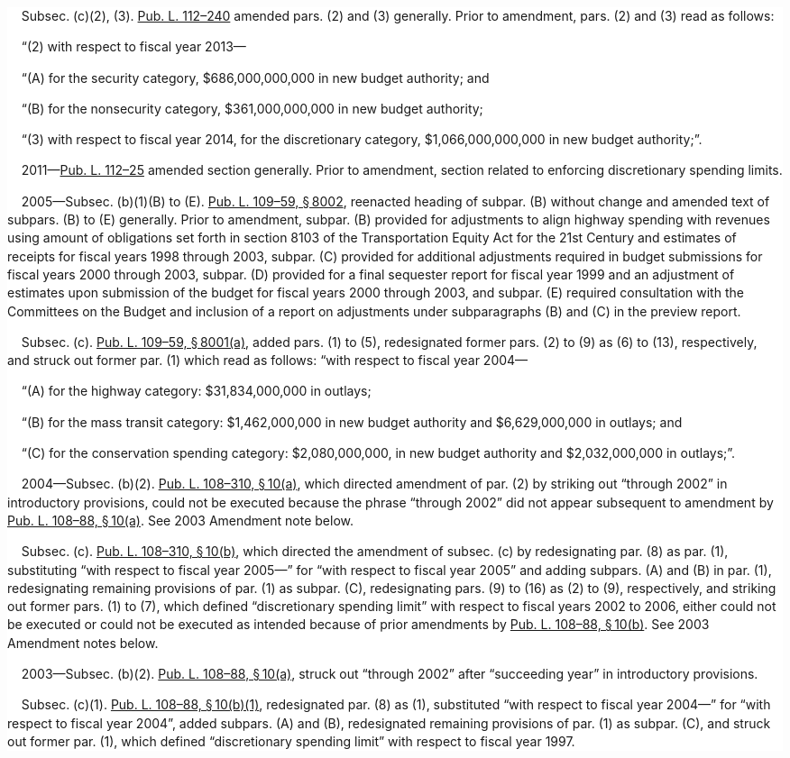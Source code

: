     Subsec. (c)(2), (3). [Pub. L. 112–240][/us/pl/112/240] amended pars. (2) and (3) generally. Prior to amendment, pars. (2) and (3) read as follows:

    “(2) with respect to fiscal year 2013—

    “(A) for the security category, $686,000,000,000 in new budget authority; and

    “(B) for the nonsecurity category, $361,000,000,000 in new budget authority;

    “(3) with respect to fiscal year 2014, for the discretionary category, $1,066,000,000,000 in new budget authority;”.

    2011—[Pub. L. 112–25][/us/pl/112/25] amended section generally. Prior to amendment, section related to enforcing discretionary spending limits.

    2005—Subsec. (b)(1)(B) to (E). [Pub. L. 109–59, § 8002][/us/pl/109/59/s8002], reenacted heading of subpar. (B) without change and amended text of subpars. (B) to (E) generally. Prior to amendment, subpar. (B) provided for adjustments to align highway spending with revenues using amount of obligations set forth in section 8103 of the Transportation Equity Act for the 21st Century and estimates of receipts for fiscal years 1998 through 2003, subpar. (C) provided for additional adjustments required in budget submissions for fiscal years 2000 through 2003, subpar. (D) provided for a final sequester report for fiscal year 1999 and an adjustment of estimates upon submission of the budget for fiscal years 2000 through 2003, and subpar. (E) required consultation with the Committees on the Budget and inclusion of a report on adjustments under subparagraphs (B) and (C) in the preview report.

    Subsec. (c). [Pub. L. 109–59, § 8001(a)][/us/pl/109/59/s8001/a], added pars. (1) to (5), redesignated former pars. (2) to (9) as (6) to (13), respectively, and struck out former par. (1) which read as follows: “with respect to fiscal year 2004—

    “(A) for the highway category: $31,834,000,000 in outlays;

    “(B) for the mass transit category: $1,462,000,000 in new budget authority and $6,629,000,000 in outlays; and

    “(C) for the conservation spending category: $2,080,000,000, in new budget authority and $2,032,000,000 in outlays;”.

    2004—Subsec. (b)(2). [Pub. L. 108–310, § 10(a)][/us/pl/108/310/s10/a], which directed amendment of par. (2) by striking out “through 2002” in introductory provisions, could not be executed because the phrase “through 2002” did not appear subsequent to amendment by [Pub. L. 108–88, § 10(a)][/us/pl/108/88/s10/a]. See 2003 Amendment note below.

    Subsec. (c). [Pub. L. 108–310, § 10(b)][/us/pl/108/310/s10/b], which directed the amendment of subsec. (c) by redesignating par. (8) as par. (1), substituting “with respect to fiscal year 2005—” for “with respect to fiscal year 2005” and adding subpars. (A) and (B) in par. (1), redesignating remaining provisions of par. (1) as subpar. (C), redesignating pars. (9) to (16) as (2) to (9), respectively, and striking out former pars. (1) to (7), which defined “discretionary spending limit” with respect to fiscal years 2002 to 2006, either could not be executed or could not be executed as intended because of prior amendments by [Pub. L. 108–88, § 10(b)][/us/pl/108/88/s10/b]. See 2003 Amendment notes below.

    2003—Subsec. (b)(2). [Pub. L. 108–88, § 10(a)][/us/pl/108/88/s10/a], struck out “through 2002” after “succeeding year” in introductory provisions.

    Subsec. (c)(1). [Pub. L. 108–88, § 10(b)(1)][/us/pl/108/88/s10/b/1], redesignated par. (8) as (1), substituted “with respect to fiscal year 2004—” for “with respect to fiscal year 2004”, added subpars. (A) and (B), redesignated remaining provisions of par. (1) as subpar. (C), and struck out former par. (1), which defined “discretionary spending limit” with respect to fiscal year 1997.


[/us/usc/t2/s905/f]: https://publicdocs.github.io/go/links?ns=uslm&ref=%2Fus%2Fusc%2Ft2%2Fs905%2Ff
[/us/usc/t2/s905/f]: https://publicdocs.github.io/go/links?ns=uslm&ref=%2Fus%2Fusc%2Ft2%2Fs905%2Ff
[/us/usc/t31/s1105]: https://publicdocs.github.io/go/links?ns=uslm&ref=%2Fus%2Fusc%2Ft31%2Fs1105
[/us/usc/t31/s1105/a]: https://publicdocs.github.io/go/links?ns=uslm&ref=%2Fus%2Fusc%2Ft31%2Fs1105%2Fa
[/us/usc/t42/s401]: https://publicdocs.github.io/go/links?ns=uslm&ref=%2Fus%2Fusc%2Ft42%2Fs401
[/us/usc/t42/s421/i]: https://publicdocs.github.io/go/links?ns=uslm&ref=%2Fus%2Fusc%2Ft42%2Fs421%2Fi
[/us/usc/t42/s1382/c/1]: https://publicdocs.github.io/go/links?ns=uslm&ref=%2Fus%2Fusc%2Ft42%2Fs1382%2Fc%2F1
[/us/usc/t42/s5122/2]: https://publicdocs.github.io/go/links?ns=uslm&ref=%2Fus%2Fusc%2Ft42%2Fs5122%2F2
[/us/pl/99/177/s251]: https://publicdocs.github.io/go/links?ns=uslm&ref=%2Fus%2Fpl%2F99%2F177%2Fs251
[/us/stat/99/1063]: https://publicdocs.github.io/go/links?ns=uslm&ref=%2Fus%2Fstat%2F99%2F1063
[/us/pl/100/119/s102/a]: https://publicdocs.github.io/go/links?ns=uslm&ref=%2Fus%2Fpl%2F100%2F119%2Fs102%2Fa
[/us/stat/101/754]: https://publicdocs.github.io/go/links?ns=uslm&ref=%2Fus%2Fstat%2F101%2F754
[/us/pl/100/203/s8003/f]: https://publicdocs.github.io/go/links?ns=uslm&ref=%2Fus%2Fpl%2F100%2F203%2Fs8003%2Ff
[/us/stat/101/1330-282]: https://publicdocs.github.io/go/links?ns=uslm&ref=%2Fus%2Fstat%2F101%2F1330-282
[/us/pl/101/508/s13101/a]: https://publicdocs.github.io/go/links?ns=uslm&ref=%2Fus%2Fpl%2F101%2F508%2Fs13101%2Fa
[/us/stat/104/1388-577]: https://publicdocs.github.io/go/links?ns=uslm&ref=%2Fus%2Fstat%2F104%2F1388-577
[/us/pl/103/66/s14002/c/1]: https://publicdocs.github.io/go/links?ns=uslm&ref=%2Fus%2Fpl%2F103%2F66%2Fs14002%2Fc%2F1
[/us/stat/107/683]: https://publicdocs.github.io/go/links?ns=uslm&ref=%2Fus%2Fstat%2F107%2F683
[/us/pl/103/87/s571]: https://publicdocs.github.io/go/links?ns=uslm&ref=%2Fus%2Fpl%2F103%2F87%2Fs571
[/us/stat/107/971]: https://publicdocs.github.io/go/links?ns=uslm&ref=%2Fus%2Fstat%2F107%2F971
[/us/pl/103/306/s562]: https://publicdocs.github.io/go/links?ns=uslm&ref=%2Fus%2Fpl%2F103%2F306%2Fs562
[/us/stat/108/1649]: https://publicdocs.github.io/go/links?ns=uslm&ref=%2Fus%2Fstat%2F108%2F1649
[/us/pl/103/354/s119/d/1]: https://publicdocs.github.io/go/links?ns=uslm&ref=%2Fus%2Fpl%2F103%2F354%2Fs119%2Fd%2F1
[/us/stat/108/3208]: https://publicdocs.github.io/go/links?ns=uslm&ref=%2Fus%2Fstat%2F108%2F3208
[/us/pl/104/121/s103/b]: https://publicdocs.github.io/go/links?ns=uslm&ref=%2Fus%2Fpl%2F104%2F121%2Fs103%2Fb
[/us/stat/110/848]: https://publicdocs.github.io/go/links?ns=uslm&ref=%2Fus%2Fstat%2F110%2F848
[/us/pl/104/193/s211/d/5/B]: https://publicdocs.github.io/go/links?ns=uslm&ref=%2Fus%2Fpl%2F104%2F193%2Fs211%2Fd%2F5%2FB
[/us/stat/110/2191]: https://publicdocs.github.io/go/links?ns=uslm&ref=%2Fus%2Fstat%2F110%2F2191
[/us/pl/104/208/s101/c]: https://publicdocs.github.io/go/links?ns=uslm&ref=%2Fus%2Fpl%2F104%2F208%2Fs101%2Fc
[/us/stat/110/3009-121]: https://publicdocs.github.io/go/links?ns=uslm&ref=%2Fus%2Fstat%2F110%2F3009-121
[/us/pl/105/33/s10203/a]: https://publicdocs.github.io/go/links?ns=uslm&ref=%2Fus%2Fpl%2F105%2F33%2Fs10203%2Fa
[/us/stat/111/698]: https://publicdocs.github.io/go/links?ns=uslm&ref=%2Fus%2Fstat%2F111%2F698
[/us/pl/105/89/s201/b/1]: https://publicdocs.github.io/go/links?ns=uslm&ref=%2Fus%2Fpl%2F105%2F89%2Fs201%2Fb%2F1
[/us/stat/111/2125]: https://publicdocs.github.io/go/links?ns=uslm&ref=%2Fus%2Fstat%2F111%2F2125
[/us/pl/105/178/s8101/a]: https://publicdocs.github.io/go/links?ns=uslm&ref=%2Fus%2Fpl%2F105%2F178%2Fs8101%2Fa
[/us/stat/112/488]: https://publicdocs.github.io/go/links?ns=uslm&ref=%2Fus%2Fstat%2F112%2F488
[/us/pl/106/291/s801/a]: https://publicdocs.github.io/go/links?ns=uslm&ref=%2Fus%2Fpl%2F106%2F291%2Fs801%2Fa
[/us/stat/114/1026]: https://publicdocs.github.io/go/links?ns=uslm&ref=%2Fus%2Fstat%2F114%2F1026
[/us/pl/106/429/s101/a]: https://publicdocs.github.io/go/links?ns=uslm&ref=%2Fus%2Fpl%2F106%2F429%2Fs101%2Fa
[/us/stat/114/1900]: https://publicdocs.github.io/go/links?ns=uslm&ref=%2Fus%2Fstat%2F114%2F1900
[/us/pl/107/117/s101/a]: https://publicdocs.github.io/go/links?ns=uslm&ref=%2Fus%2Fpl%2F107%2F117%2Fs101%2Fa
[/us/stat/115/2341]: https://publicdocs.github.io/go/links?ns=uslm&ref=%2Fus%2Fstat%2F115%2F2341
[/us/pl/108/88/s10/a]: https://publicdocs.github.io/go/links?ns=uslm&ref=%2Fus%2Fpl%2F108%2F88%2Fs10%2Fa
[/us/stat/117/1127]: https://publicdocs.github.io/go/links?ns=uslm&ref=%2Fus%2Fstat%2F117%2F1127
[/us/pl/108/310/s10/a]: https://publicdocs.github.io/go/links?ns=uslm&ref=%2Fus%2Fpl%2F108%2F310%2Fs10%2Fa
[/us/stat/118/1160]: https://publicdocs.github.io/go/links?ns=uslm&ref=%2Fus%2Fstat%2F118%2F1160
[/us/pl/109/59]: https://publicdocs.github.io/go/links?ns=uslm&ref=%2Fus%2Fpl%2F109%2F59
[/us/stat/119/1915]: https://publicdocs.github.io/go/links?ns=uslm&ref=%2Fus%2Fstat%2F119%2F1915
[/us/pl/112/25/s101]: https://publicdocs.github.io/go/links?ns=uslm&ref=%2Fus%2Fpl%2F112%2F25%2Fs101
[/us/stat/125/241]: https://publicdocs.github.io/go/links?ns=uslm&ref=%2Fus%2Fstat%2F125%2F241
[/us/pl/112/240/s901/d/1]: https://publicdocs.github.io/go/links?ns=uslm&ref=%2Fus%2Fpl%2F112%2F240%2Fs901%2Fd%2F1
[/us/stat/126/2370]: https://publicdocs.github.io/go/links?ns=uslm&ref=%2Fus%2Fstat%2F126%2F2370
[/us/pl/113/67/s101/a]: https://publicdocs.github.io/go/links?ns=uslm&ref=%2Fus%2Fpl%2F113%2F67%2Fs101%2Fa
[/us/stat/127/1166]: https://publicdocs.github.io/go/links?ns=uslm&ref=%2Fus%2Fstat%2F127%2F1166
[/us/act/1935-08-14/ch531]: https://publicdocs.github.io/go/links?ns=uslm&ref=%2Fus%2Fact%2F1935-08-14%2Fch531
[/us/stat/49/620]: https://publicdocs.github.io/go/links?ns=uslm&ref=%2Fus%2Fstat%2F49%2F620
[/us/usc/t42/s1305]: https://publicdocs.github.io/go/links?ns=uslm&ref=%2Fus%2Fusc%2Ft42%2Fs1305
[/us/pl/101/508/s13101/e/2]: https://publicdocs.github.io/go/links?ns=uslm&ref=%2Fus%2Fpl%2F101%2F508%2Fs13101%2Fe%2F2
[/us/pl/99/177/s257/e]: https://publicdocs.github.io/go/links?ns=uslm&ref=%2Fus%2Fpl%2F99%2F177%2Fs257%2Fe
[/us/usc/t2/s907/e]: https://publicdocs.github.io/go/links?ns=uslm&ref=%2Fus%2Fusc%2Ft2%2Fs907%2Fe
[/us/pl/113/67]: https://publicdocs.github.io/go/links?ns=uslm&ref=%2Fus%2Fpl%2F113%2F67
[/us/pl/112/240]: https://publicdocs.github.io/go/links?ns=uslm&ref=%2Fus%2Fpl%2F112%2F240
[/us/pl/112/25]: https://publicdocs.github.io/go/links?ns=uslm&ref=%2Fus%2Fpl%2F112%2F25
[/us/pl/109/59/s8002]: https://publicdocs.github.io/go/links?ns=uslm&ref=%2Fus%2Fpl%2F109%2F59%2Fs8002
[/us/pl/109/59/s8001/a]: https://publicdocs.github.io/go/links?ns=uslm&ref=%2Fus%2Fpl%2F109%2F59%2Fs8001%2Fa
[/us/pl/108/310/s10/a]: https://publicdocs.github.io/go/links?ns=uslm&ref=%2Fus%2Fpl%2F108%2F310%2Fs10%2Fa
[/us/pl/108/88/s10/a]: https://publicdocs.github.io/go/links?ns=uslm&ref=%2Fus%2Fpl%2F108%2F88%2Fs10%2Fa
[/us/pl/108/310/s10/b]: https://publicdocs.github.io/go/links?ns=uslm&ref=%2Fus%2Fpl%2F108%2F310%2Fs10%2Fb
[/us/pl/108/88/s10/b]: https://publicdocs.github.io/go/links?ns=uslm&ref=%2Fus%2Fpl%2F108%2F88%2Fs10%2Fb
[/us/pl/108/88/s10/a]: https://publicdocs.github.io/go/links?ns=uslm&ref=%2Fus%2Fpl%2F108%2F88%2Fs10%2Fa
[/us/pl/108/88/s10/b/1]: https://publicdocs.github.io/go/links?ns=uslm&ref=%2Fus%2Fpl%2F108%2F88%2Fs10%2Fb%2F1
[/us/pl/108/88/s10/b]: https://publicdocs.github.io/go/links?ns=uslm&ref=%2Fus%2Fpl%2F108%2F88%2Fs10%2Fb
[/us/pl/107/117/s101/a/1]: https://publicdocs.github.io/go/links?ns=uslm&ref=%2Fus%2Fpl%2F107%2F117%2Fs101%2Fa%2F1
[/us/pl/107/117/s101/a/2]: https://publicdocs.github.io/go/links?ns=uslm&ref=%2Fus%2Fpl%2F107%2F117%2Fs101%2Fa%2F2
[/us/pl/107/117/s101/a/3]: https://publicdocs.github.io/go/links?ns=uslm&ref=%2Fus%2Fpl%2F107%2F117%2Fs101%2Fa%2F3
[/us/pl/106/291/s801/b]: https://publicdocs.github.io/go/links?ns=uslm&ref=%2Fus%2Fpl%2F106%2F291%2Fs801%2Fb
[/us/pl/106/429]: https://publicdocs.github.io/go/links?ns=uslm&ref=%2Fus%2Fpl%2F106%2F429
[/us/pl/106/291/s801/a/1]: https://publicdocs.github.io/go/links?ns=uslm&ref=%2Fus%2Fpl%2F106%2F291%2Fs801%2Fa%2F1
[/us/pl/106/291/s801/a/2]: https://publicdocs.github.io/go/links?ns=uslm&ref=%2Fus%2Fpl%2F106%2F291%2Fs801%2Fa%2F2
[/us/pl/106/291/s801/a/3]: https://publicdocs.github.io/go/links?ns=uslm&ref=%2Fus%2Fpl%2F106%2F291%2Fs801%2Fa%2F3
[/us/pl/105/178/s8101/d]: https://publicdocs.github.io/go/links?ns=uslm&ref=%2Fus%2Fpl%2F105%2F178%2Fs8101%2Fd
[/us/pl/105/178/s8101/a/1]: https://publicdocs.github.io/go/links?ns=uslm&ref=%2Fus%2Fpl%2F105%2F178%2Fs8101%2Fa%2F1
[/us/pl/105/178/s8101/a/2]: https://publicdocs.github.io/go/links?ns=uslm&ref=%2Fus%2Fpl%2F105%2F178%2Fs8101%2Fa%2F2
[/us/pl/105/178/s8101/a/3]: https://publicdocs.github.io/go/links?ns=uslm&ref=%2Fus%2Fpl%2F105%2F178%2Fs8101%2Fa%2F3
[/us/pl/105/178/s8101/a/4]: https://publicdocs.github.io/go/links?ns=uslm&ref=%2Fus%2Fpl%2F105%2F178%2Fs8101%2Fa%2F4
[/us/pl/105/178/s8101/a/5]: https://publicdocs.github.io/go/links?ns=uslm&ref=%2Fus%2Fpl%2F105%2F178%2Fs8101%2Fa%2F5
[/us/pl/105/33/s10203/a/1]: https://publicdocs.github.io/go/links?ns=uslm&ref=%2Fus%2Fpl%2F105%2F33%2Fs10203%2Fa%2F1
[/us/pl/105/33/s10203/a/2]: https://publicdocs.github.io/go/links?ns=uslm&ref=%2Fus%2Fpl%2F105%2F33%2Fs10203%2Fa%2F2
[/us/pl/105/33/s10203/a/3]: https://publicdocs.github.io/go/links?ns=uslm&ref=%2Fus%2Fpl%2F105%2F33%2Fs10203%2Fa%2F3
[/us/pl/105/33/s10203/a/4]: https://publicdocs.github.io/go/links?ns=uslm&ref=%2Fus%2Fpl%2F105%2F33%2Fs10203%2Fa%2F4
[/us/pl/105/89]: https://publicdocs.github.io/go/links?ns=uslm&ref=%2Fus%2Fpl%2F105%2F89
[/us/pl/105/33/s10203/b]: https://publicdocs.github.io/go/links?ns=uslm&ref=%2Fus%2Fpl%2F105%2F33%2Fs10203%2Fb
[/us/pl/104/208]: https://publicdocs.github.io/go/links?ns=uslm&ref=%2Fus%2Fpl%2F104%2F208
[/us/pl/104/121]: https://publicdocs.github.io/go/links?ns=uslm&ref=%2Fus%2Fpl%2F104%2F121
[/us/pl/104/193/s211/d/5/B/i]: https://publicdocs.github.io/go/links?ns=uslm&ref=%2Fus%2Fpl%2F104%2F193%2Fs211%2Fd%2F5%2FB%2Fi
[/us/pl/104/193/s211/d/5/B/ii]: https://publicdocs.github.io/go/links?ns=uslm&ref=%2Fus%2Fpl%2F104%2F193%2Fs211%2Fd%2F5%2FB%2Fii
[/us/usc/t42/s401/g/1/A]: https://publicdocs.github.io/go/links?ns=uslm&ref=%2Fus%2Fusc%2Ft42%2Fs401%2Fg%2F1%2FA
[/us/pl/103/354]: https://publicdocs.github.io/go/links?ns=uslm&ref=%2Fus%2Fpl%2F103%2F354
[/us/pl/103/306]: https://publicdocs.github.io/go/links?ns=uslm&ref=%2Fus%2Fpl%2F103%2F306
[/us/pl/103/66/s14002/c/1/A]: https://publicdocs.github.io/go/links?ns=uslm&ref=%2Fus%2Fpl%2F103%2F66%2Fs14002%2Fc%2F1%2FA
[/us/pl/103/66/s14002/c/1/B/i]: https://publicdocs.github.io/go/links?ns=uslm&ref=%2Fus%2Fpl%2F103%2F66%2Fs14002%2Fc%2F1%2FB%2Fi
[/us/pl/103/66/s14002/c/1/B/ii]: https://publicdocs.github.io/go/links?ns=uslm&ref=%2Fus%2Fpl%2F103%2F66%2Fs14002%2Fc%2F1%2FB%2Fii
[/us/pl/103/66/s14002/c/1/B/iii]: https://publicdocs.github.io/go/links?ns=uslm&ref=%2Fus%2Fpl%2F103%2F66%2Fs14002%2Fc%2F1%2FB%2Fiii
[/us/pl/103/66/s14002/c/1/B/iv]: https://publicdocs.github.io/go/links?ns=uslm&ref=%2Fus%2Fpl%2F103%2F66%2Fs14002%2Fc%2F1%2FB%2Fiv
[/us/pl/103/66/s14002/c/1/B/v]: https://publicdocs.github.io/go/links?ns=uslm&ref=%2Fus%2Fpl%2F103%2F66%2Fs14002%2Fc%2F1%2FB%2Fv
[/us/pl/103/66/s14002/c/1/B/vi]: https://publicdocs.github.io/go/links?ns=uslm&ref=%2Fus%2Fpl%2F103%2F66%2Fs14002%2Fc%2F1%2FB%2Fvi
[/us/pl/103/87]: https://publicdocs.github.io/go/links?ns=uslm&ref=%2Fus%2Fpl%2F103%2F87
[/us/pl/101/508/s13101/a]: https://publicdocs.github.io/go/links?ns=uslm&ref=%2Fus%2Fpl%2F101%2F508%2Fs13101%2Fa
[/us/pl/101/508/s13101/e/2]: https://publicdocs.github.io/go/links?ns=uslm&ref=%2Fus%2Fpl%2F101%2F508%2Fs13101%2Fe%2F2
[/us/usc/t2/s907/e]: https://publicdocs.github.io/go/links?ns=uslm&ref=%2Fus%2Fusc%2Ft2%2Fs907%2Fe
[/us/pl/100/119]: https://publicdocs.github.io/go/links?ns=uslm&ref=%2Fus%2Fpl%2F100%2F119
[/us/pl/100/203/s8003/f]: https://publicdocs.github.io/go/links?ns=uslm&ref=%2Fus%2Fpl%2F100%2F203%2Fs8003%2Ff
[/us/pl/105/89]: https://publicdocs.github.io/go/links?ns=uslm&ref=%2Fus%2Fpl%2F105%2F89
[/us/pl/105/89/s501]: https://publicdocs.github.io/go/links?ns=uslm&ref=%2Fus%2Fpl%2F105%2F89%2Fs501
[/us/usc/t42/s622]: https://publicdocs.github.io/go/links?ns=uslm&ref=%2Fus%2Fusc%2Ft42%2Fs622
[/us/pl/103/354/s119/d/1]: https://publicdocs.github.io/go/links?ns=uslm&ref=%2Fus%2Fpl%2F103%2F354%2Fs119%2Fd%2F1
[/us/stat/108/3208]: https://publicdocs.github.io/go/links?ns=uslm&ref=%2Fus%2Fstat%2F108%2F3208
[/us/pl/106/429/s101/a]: https://publicdocs.github.io/go/links?ns=uslm&ref=%2Fus%2Fpl%2F106%2F429%2Fs101%2Fa
[/us/stat/114/1900]: https://publicdocs.github.io/go/links?ns=uslm&ref=%2Fus%2Fstat%2F114%2F1900
[/us/pl/106/113/s1000/a/5]: https://publicdocs.github.io/go/links?ns=uslm&ref=%2Fus%2Fpl%2F106%2F113%2Fs1000%2Fa%2F5
[/us/stat/113/1536]: https://publicdocs.github.io/go/links?ns=uslm&ref=%2Fus%2Fstat%2F113%2F1536
[/us/pl/105/178/s8101/b]: https://publicdocs.github.io/go/links?ns=uslm&ref=%2Fus%2Fpl%2F105%2F178%2Fs8101%2Fb
[/us/stat/112/489]: https://publicdocs.github.io/go/links?ns=uslm&ref=%2Fus%2Fstat%2F112%2F489
[/us/pl/105/206/s9013/a]: https://publicdocs.github.io/go/links?ns=uslm&ref=%2Fus%2Fpl%2F105%2F206%2Fs9013%2Fa
[/us/stat/112/865]: https://publicdocs.github.io/go/links?ns=uslm&ref=%2Fus%2Fstat%2F112%2F865
[/us/pl/109/59/s8003]: https://publicdocs.github.io/go/links?ns=uslm&ref=%2Fus%2Fpl%2F109%2F59%2Fs8003
[/us/stat/119/1917]: https://publicdocs.github.io/go/links?ns=uslm&ref=%2Fus%2Fstat%2F119%2F1917
[/us/pl/111/147/s446/a]: https://publicdocs.github.io/go/links?ns=uslm&ref=%2Fus%2Fpl%2F111%2F147%2Fs446%2Fa
[/us/stat/124/95]: https://publicdocs.github.io/go/links?ns=uslm&ref=%2Fus%2Fstat%2F124%2F95
[/us/pl/111/322/s2308]: https://publicdocs.github.io/go/links?ns=uslm&ref=%2Fus%2Fpl%2F111%2F322%2Fs2308
[/us/stat/124/3530]: https://publicdocs.github.io/go/links?ns=uslm&ref=%2Fus%2Fstat%2F124%2F3530
[/us/pl/112/5/s308]: https://publicdocs.github.io/go/links?ns=uslm&ref=%2Fus%2Fpl%2F112%2F5%2Fs308
[/us/stat/125/21]: https://publicdocs.github.io/go/links?ns=uslm&ref=%2Fus%2Fstat%2F125%2F21
[/us/usc/t2/s901/b]: https://publicdocs.github.io/go/links?ns=uslm&ref=%2Fus%2Fusc%2Ft2%2Fs901%2Fb
[/us/pl/105/178/s8103]: https://publicdocs.github.io/go/links?ns=uslm&ref=%2Fus%2Fpl%2F105%2F178%2Fs8103
[/us/stat/112/492]: https://publicdocs.github.io/go/links?ns=uslm&ref=%2Fus%2Fstat%2F112%2F492
[/us/pl/108/88/s11/a]: https://publicdocs.github.io/go/links?ns=uslm&ref=%2Fus%2Fpl%2F108%2F88%2Fs11%2Fa
[/us/stat/117/1128]: https://publicdocs.github.io/go/links?ns=uslm&ref=%2Fus%2Fstat%2F117%2F1128
[/us/pl/108/310/s11/a]: https://publicdocs.github.io/go/links?ns=uslm&ref=%2Fus%2Fpl%2F108%2F310%2Fs11%2Fa
[/us/stat/118/1161]: https://publicdocs.github.io/go/links?ns=uslm&ref=%2Fus%2Fstat%2F118%2F1161